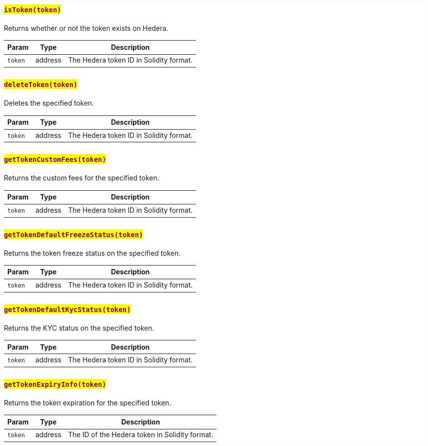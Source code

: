 ### <mark style="color:purple;">`isToken(token)`</mark>

Returns whether or not the token exists on Hedera.

| **Param** | **Type** | **Description**                         |
| --------- | -------- | --------------------------------------- |
| `token`   | address  | The Hedera token ID in Solidity format. |

### <mark style="color:purple;">`deleteToken(token)`</mark>

Deletes the specified token.&#x20;

| **Param** | **Type** | **Description**                         |
| --------- | -------- | --------------------------------------- |
| `token`   | address  | The Hedera token ID in Solidity format. |

### <mark style="color:purple;">`getTokenCustomFees(token)`</mark>

Returns the custom fees for the specified token.

| **Param** | **Type** | **Description**                         |
| --------- | -------- | --------------------------------------- |
| `token`   | address  | The Hedera token ID in Solidity format. |

### <mark style="color:purple;">`getTokenDefaultFreezeStatus(token)`</mark>

Returns the token freeze status on the specified token.

| **Param** | **Type** | **Description**                         |
| --------- | -------- | --------------------------------------- |
| `token`   | address  | The Hedera token ID in Solidity format. |

### <mark style="color:purple;">`getTokenDefaultKycStatus(token)`</mark>

Returns the KYC status on the specified token.

| **Param** | **Type** | **Description**                         |
| --------- | -------- | --------------------------------------- |
| `token`   | address  | The Hedera token ID in Solidity format. |

### <mark style="color:purple;">`getTokenExpiryInfo(token)`</mark>

Returns the token expiration for the specified token.

| **Param** | **Type** | **Description**                                |
| --------- | -------- | ---------------------------------------------- |
| `token`   | address  | The ID of the Hedera token in Solidity format. |
